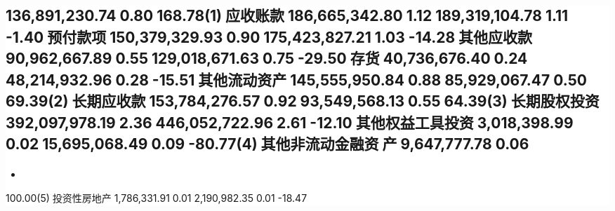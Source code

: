 136,891,230.74
0.80
168.78(1)
应收账款
186,665,342.80
1.12
189,319,104.78
1.11
-1.40
预付款项
150,379,329.93
0.90
175,423,827.21
1.03
-14.28
其他应收款
90,962,667.89
0.55
129,018,671.63
0.75
-29.50
存货
40,736,676.40
0.24
48,214,932.96
0.28
-15.51
其他流动资产
145,555,950.84
0.88
85,929,067.47
0.50
69.39(2)
长期应收款
153,784,276.57
0.92
93,549,568.13
0.55
64.39(3)
长期股权投资
392,097,978.19
2.36
446,052,722.96
2.61
-12.10
其他权益工具投资
3,018,398.99
0.02
15,695,068.49
0.09
-80.77(4)
其他非流动金融资
产
9,647,777.78
0.06
-
-
100.00(5)
投资性房地产
1,786,331.91
0.01
2,190,982.35
0.01
-18.47
